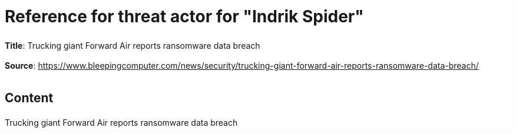 # Reference for threat actor for "Indrik Spider"

**Title**: Trucking giant Forward Air reports ransomware data breach

**Source**: https://www.bleepingcomputer.com/news/security/trucking-giant-forward-air-reports-ransomware-data-breach/

## Content






















Trucking giant Forward Air reports ransomware data breach



















































